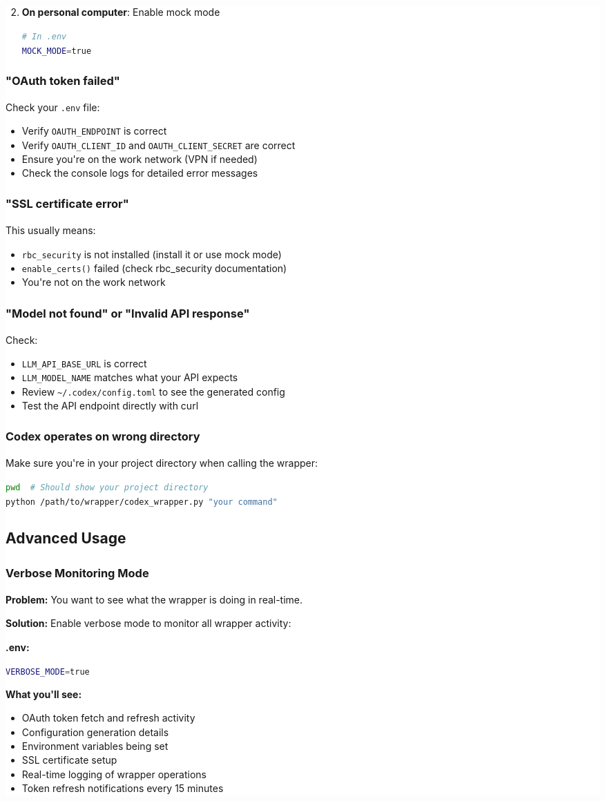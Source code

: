 2. **On personal computer**: Enable mock mode
   ```bash
   # In .env
   MOCK_MODE=true
   ```

### "OAuth token failed"

Check your `.env` file:
- Verify `OAUTH_ENDPOINT` is correct
- Verify `OAUTH_CLIENT_ID` and `OAUTH_CLIENT_SECRET` are correct
- Ensure you're on the work network (VPN if needed)
- Check the console logs for detailed error messages

### "SSL certificate error"

This usually means:
- `rbc_security` is not installed (install it or use mock mode)
- `enable_certs()` failed (check rbc_security documentation)
- You're not on the work network

### "Model not found" or "Invalid API response"

Check:
- `LLM_API_BASE_URL` is correct
- `LLM_MODEL_NAME` matches what your API expects
- Review `~/.codex/config.toml` to see the generated config
- Test the API endpoint directly with curl

### Codex operates on wrong directory

Make sure you're in your project directory when calling the wrapper:
```bash
pwd  # Should show your project directory
python /path/to/wrapper/codex_wrapper.py "your command"
```

## Advanced Usage

### Verbose Monitoring Mode

**Problem:** You want to see what the wrapper is doing in real-time.

**Solution:** Enable verbose mode to monitor all wrapper activity:

**.env:**
```bash
VERBOSE_MODE=true
```

**What you'll see:**
- OAuth token fetch and refresh activity
- Configuration generation details
- Environment variables being set
- SSL certificate setup
- Real-time logging of wrapper operations
- Token refresh notifications every 15 minutes
